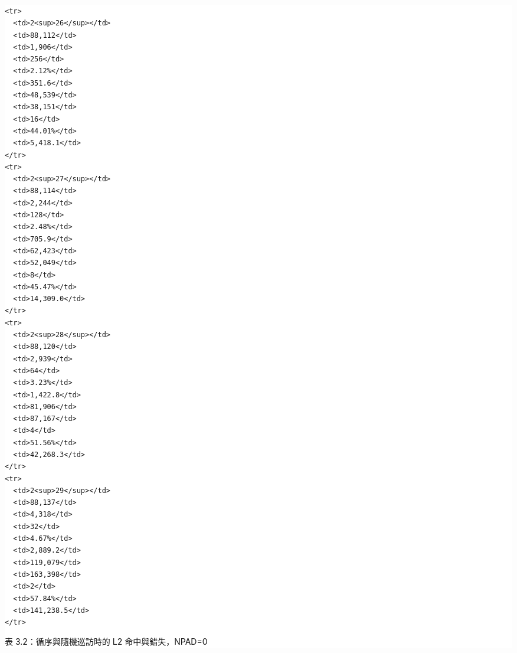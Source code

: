     <tr>
      <td>2<sup>26</sup></td>
      <td>88,112</td>
      <td>1,906</td>
      <td>256</td>
      <td>2.12%</td>
      <td>351.6</td>
      <td>48,539</td>
      <td>38,151</td>
      <td>16</td>
      <td>44.01%</td>
      <td>5,418.1</td>
    </tr>
    <tr>
      <td>2<sup>27</sup></td>
      <td>88,114</td>
      <td>2,244</td>
      <td>128</td>
      <td>2.48%</td>
      <td>705.9</td>
      <td>62,423</td>
      <td>52,049</td>
      <td>8</td>
      <td>45.47%</td>
      <td>14,309.0</td>
    </tr>
    <tr>
      <td>2<sup>28</sup></td>
      <td>88,120</td>
      <td>2,939</td>
      <td>64</td>
      <td>3.23%</td>
      <td>1,422.8</td>
      <td>81,906</td>
      <td>87,167</td>
      <td>4</td>
      <td>51.56%</td>
      <td>42,268.3</td>
    </tr>
    <tr>
      <td>2<sup>29</sup></td>
      <td>88,137</td>
      <td>4,318</td>
      <td>32</td>
      <td>4.67%</td>
      <td>2,889.2</td>
      <td>119,079</td>
      <td>163,398</td>
      <td>2</td>
      <td>57.84%</td>
      <td>141,238.5</td>
    </tr>
  </table>
  <figcaption>表 3.2：循序與隨機巡訪時的 L2 命中與錯失，NPAD=0</figcaption>
</figure>
